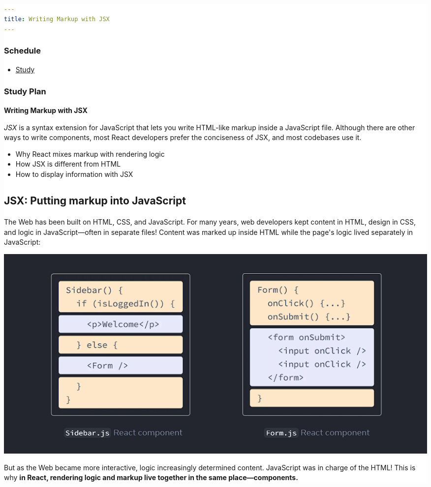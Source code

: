```yaml
---
title: Writing Markup with JSX
---
```


### Schedule

  - [Study](#study-plan-NN)

### Study Plan

**Writing Markup with JSX**

*JSX* is a syntax extension for JavaScript that lets you write HTML-like markup inside a JavaScript file. Although there are other ways to write components, most React developers prefer the conciseness of JSX, and most codebases use it.

- Why React mixes markup with rendering logic
- How JSX is different from HTML
- How to display information with JSX

## JSX: Putting markup into JavaScript

The Web has been built on HTML, CSS, and JavaScript. For many years, web developers kept content in HTML, design in CSS, and logic in JavaScript—often in separate files! Content was marked up inside HTML while the page's logic lived separately in JavaScript:

![](./assets/writing_jsx_js.png)

But as the Web became more interactive, logic increasingly determined content. JavaScript was in charge of the HTML! This is why **in React, rendering logic and markup live together in the same place—components.**
